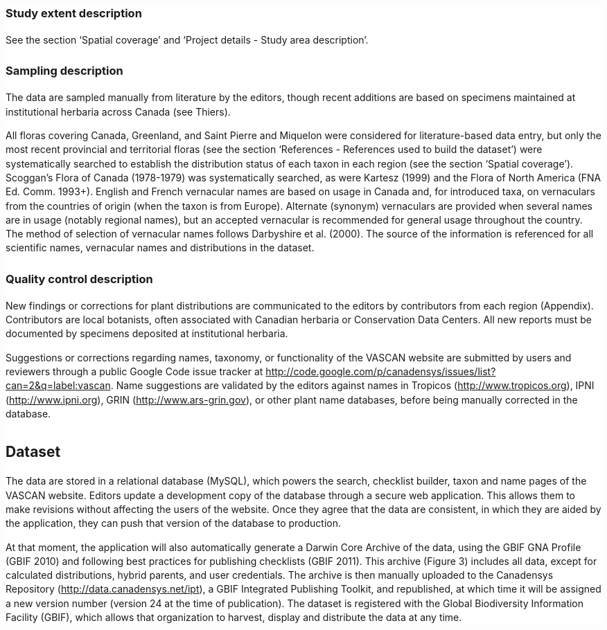 ### Study extent description

See the section ‘Spatial coverage’ and ‘Project details - Study area description’.

### Sampling description

The data are sampled manually from literature by the editors, though recent additions are based on specimens maintained at institutional herbaria across Canada (see Thiers).

All floras covering Canada, Greenland, and Saint Pierre and Miquelon were considered for literature-based data entry, but only the most recent provincial and territorial floras (see the section ‘References - References used to build the dataset’) were systematically searched to establish the distribution status of each taxon in each region (see the section ‘Spatial coverage’). Scoggan’s Flora of Canada (1978-1979) was systematically searched, as were Kartesz (1999) and the Flora of North America (FNA Ed. Comm. 1993+). English and French vernacular names are based on usage in Canada and, for introduced taxa, on vernaculars from the countries of origin (when the taxon is from Europe). Alternate (synonym) vernaculars are provided when several names are in usage (notably regional names), but an accepted vernacular is recommended for general usage throughout the country. The method of selection of vernacular names follows Darbyshire et al. (2000). The source of the information is referenced for all scientific names, vernacular names and distributions in the dataset.

### Quality control description

New findings or corrections for plant distributions are communicated to the editors by contributors from each region (Appendix). Contributors are local botanists, often associated with Canadian herbaria or Conservation Data Centers. All new reports must be documented by specimens deposited at institutional herbaria.

Suggestions or corrections regarding names, taxonomy, or functionality of the VASCAN website are submitted by users and reviewers through a public Google Code issue tracker at <http://code.google.com/p/canadensys/issues/list?can=2&q=label:vascan>. Name suggestions are validated by the editors against names in Tropicos (<http://www.tropicos.org>), IPNI (<http://www.ipni.org>), GRIN (<http://www.ars-grin.gov>), or other plant name databases, before being manually corrected in the database.

## Dataset

The data are stored in a relational database (MySQL), which powers the search, checklist builder, taxon and name pages of the VASCAN website. Editors update a development copy of the database through a secure web application. This allows them to make revisions without affecting the users of the website. Once they agree that the data are consistent, in which they are aided by the application, they can push that version of the database to production.

At that moment, the application will also automatically generate a Darwin Core Archive of the data, using the GBIF GNA Profile (GBIF 2010) and following best practices for publishing checklists (GBIF 2011). This archive (Figure 3) includes all data, except for calculated distributions, hybrid parents, and user credentials. The archive is then manually uploaded to the Canadensys Repository (<http://data.canadensys.net/ipt>), a GBIF Integrated Publishing Toolkit, and republished, at which time it will be assigned a new version number (version 24 at the time of publication). The dataset is registered with the Global Biodiversity Information Facility (GBIF), which allows that organization to harvest, display and distribute the data at any time.
